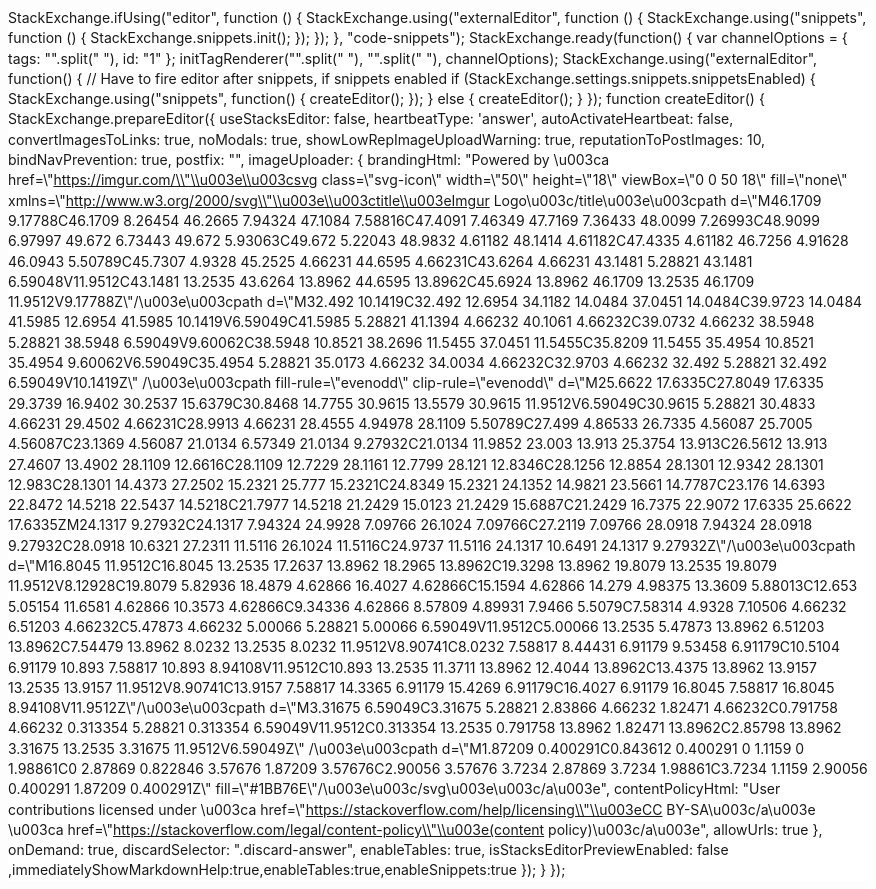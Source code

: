 StackExchange.ifUsing("editor", function () { StackExchange.using("externalEditor", function () { StackExchange.using("snippets", function () { StackExchange.snippets.init(); }); }); }, "code-snippets"); StackExchange.ready(function() { var channelOptions = { tags: "".split(" "), id: "1" }; initTagRenderer("".split(" "), "".split(" "), channelOptions); StackExchange.using("externalEditor", function() { // Have to fire editor after snippets, if snippets enabled if (StackExchange.settings.snippets.snippetsEnabled) { StackExchange.using("snippets", function() { createEditor(); }); } else { createEditor(); } }); function createEditor() { StackExchange.prepareEditor({ useStacksEditor: false, heartbeatType: 'answer', autoActivateHeartbeat: false, convertImagesToLinks: true, noModals: true, showLowRepImageUploadWarning: true, reputationToPostImages: 10, bindNavPrevention: true, postfix: "", imageUploader: { brandingHtml: "Powered by \\u003ca href=\\"https://imgur.com/\\"\\u003e\\u003csvg class=\\"svg-icon\\" width=\\"50\\" height=\\"18\\" viewBox=\\"0 0 50 18\\" fill=\\"none\\" xmlns=\\"http://www.w3.org/2000/svg\\"\\u003e\\u003ctitle\\u003eImgur Logo\\u003c/title\\u003e\\u003cpath d=\\"M46.1709 9.17788C46.1709 8.26454 46.2665 7.94324 47.1084 7.58816C47.4091 7.46349 47.7169 7.36433 48.0099 7.26993C48.9099 6.97997 49.672 6.73443 49.672 5.93063C49.672 5.22043 48.9832 4.61182 48.1414 4.61182C47.4335 4.61182 46.7256 4.91628 46.0943 5.50789C45.7307 4.9328 45.2525 4.66231 44.6595 4.66231C43.6264 4.66231 43.1481 5.28821 43.1481 6.59048V11.9512C43.1481 13.2535 43.6264 13.8962 44.6595 13.8962C45.6924 13.8962 46.1709 13.2535 46.1709 11.9512V9.17788Z\\"/\\u003e\\u003cpath d=\\"M32.492 10.1419C32.492 12.6954 34.1182 14.0484 37.0451 14.0484C39.9723 14.0484 41.5985 12.6954 41.5985 10.1419V6.59049C41.5985 5.28821 41.1394 4.66232 40.1061 4.66232C39.0732 4.66232 38.5948 5.28821 38.5948 6.59049V9.60062C38.5948 10.8521 38.2696 11.5455 37.0451 11.5455C35.8209 11.5455 35.4954 10.8521 35.4954 9.60062V6.59049C35.4954 5.28821 35.0173 4.66232 34.0034 4.66232C32.9703 4.66232 32.492 5.28821 32.492 6.59049V10.1419Z\\" /\\u003e\\u003cpath fill-rule=\\"evenodd\\" clip-rule=\\"evenodd\\" d=\\"M25.6622 17.6335C27.8049 17.6335 29.3739 16.9402 30.2537 15.6379C30.8468 14.7755 30.9615 13.5579 30.9615 11.9512V6.59049C30.9615 5.28821 30.4833 4.66231 29.4502 4.66231C28.9913 4.66231 28.4555 4.94978 28.1109 5.50789C27.499 4.86533 26.7335 4.56087 25.7005 4.56087C23.1369 4.56087 21.0134 6.57349 21.0134 9.27932C21.0134 11.9852 23.003 13.913 25.3754 13.913C26.5612 13.913 27.4607 13.4902 28.1109 12.6616C28.1109 12.7229 28.1161 12.7799 28.121 12.8346C28.1256 12.8854 28.1301 12.9342 28.1301 12.983C28.1301 14.4373 27.2502 15.2321 25.777 15.2321C24.8349 15.2321 24.1352 14.9821 23.5661 14.7787C23.176 14.6393 22.8472 14.5218 22.5437 14.5218C21.7977 14.5218 21.2429 15.0123 21.2429 15.6887C21.2429 16.7375 22.9072 17.6335 25.6622 17.6335ZM24.1317 9.27932C24.1317 7.94324 24.9928 7.09766 26.1024 7.09766C27.2119 7.09766 28.0918 7.94324 28.0918 9.27932C28.0918 10.6321 27.2311 11.5116 26.1024 11.5116C24.9737 11.5116 24.1317 10.6491 24.1317 9.27932Z\\"/\\u003e\\u003cpath d=\\"M16.8045 11.9512C16.8045 13.2535 17.2637 13.8962 18.2965 13.8962C19.3298 13.8962 19.8079 13.2535 19.8079 11.9512V8.12928C19.8079 5.82936 18.4879 4.62866 16.4027 4.62866C15.1594 4.62866 14.279 4.98375 13.3609 5.88013C12.653 5.05154 11.6581 4.62866 10.3573 4.62866C9.34336 4.62866 8.57809 4.89931 7.9466 5.5079C7.58314 4.9328 7.10506 4.66232 6.51203 4.66232C5.47873 4.66232 5.00066 5.28821 5.00066 6.59049V11.9512C5.00066 13.2535 5.47873 13.8962 6.51203 13.8962C7.54479 13.8962 8.0232 13.2535 8.0232 11.9512V8.90741C8.0232 7.58817 8.44431 6.91179 9.53458 6.91179C10.5104 6.91179 10.893 7.58817 10.893 8.94108V11.9512C10.893 13.2535 11.3711 13.8962 12.4044 13.8962C13.4375 13.8962 13.9157 13.2535 13.9157 11.9512V8.90741C13.9157 7.58817 14.3365 6.91179 15.4269 6.91179C16.4027 6.91179 16.8045 7.58817 16.8045 8.94108V11.9512Z\\"/\\u003e\\u003cpath d=\\"M3.31675 6.59049C3.31675 5.28821 2.83866 4.66232 1.82471 4.66232C0.791758 4.66232 0.313354 5.28821 0.313354 6.59049V11.9512C0.313354 13.2535 0.791758 13.8962 1.82471 13.8962C2.85798 13.8962 3.31675 13.2535 3.31675 11.9512V6.59049Z\\" /\\u003e\\u003cpath d=\\"M1.87209 0.400291C0.843612 0.400291 0 1.1159 0 1.98861C0 2.87869 0.822846 3.57676 1.87209 3.57676C2.90056 3.57676 3.7234 2.87869 3.7234 1.98861C3.7234 1.1159 2.90056 0.400291 1.87209 0.400291Z\\" fill=\\"#1BB76E\\"/\\u003e\\u003c/svg\\u003e\\u003c/a\\u003e", contentPolicyHtml: "User contributions licensed under \\u003ca href=\\"https://stackoverflow.com/help/licensing\\"\\u003eCC BY-SA\\u003c/a\\u003e \\u003ca href=\\"https://stackoverflow.com/legal/content-policy\\"\\u003e(content policy)\\u003c/a\\u003e", allowUrls: true }, onDemand: true, discardSelector: ".discard-answer", enableTables: true, isStacksEditorPreviewEnabled: false ,immediatelyShowMarkdownHelp:true,enableTables:true,enableSnippets:true }); } });
